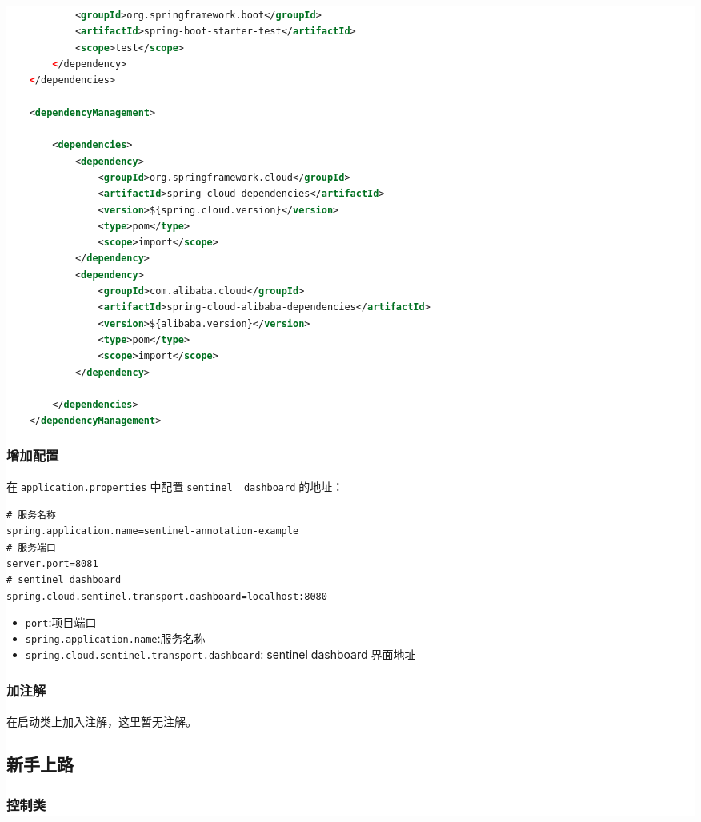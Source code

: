 ```xml
            <groupId>org.springframework.boot</groupId>
            <artifactId>spring-boot-starter-test</artifactId>
            <scope>test</scope>
        </dependency>
    </dependencies>

    <dependencyManagement>

        <dependencies>
            <dependency>
                <groupId>org.springframework.cloud</groupId>
                <artifactId>spring-cloud-dependencies</artifactId>
                <version>${spring.cloud.version}</version>
                <type>pom</type>
                <scope>import</scope>
            </dependency>
            <dependency>
                <groupId>com.alibaba.cloud</groupId>
                <artifactId>spring-cloud-alibaba-dependencies</artifactId>
                <version>${alibaba.version}</version>
                <type>pom</type>
                <scope>import</scope>
            </dependency>

        </dependencies>
    </dependencyManagement>
```

### 增加配置

在 `application.properties` 中配置 `sentinel  dashboard`  的地址：

````properties
# 服务名称
spring.application.name=sentinel-annotation-example
# 服务端口
server.port=8081
# sentinel dashboard
spring.cloud.sentinel.transport.dashboard=localhost:8080
````

- `port`:项目端口
- `spring.application.name`:服务名称
- `spring.cloud.sentinel.transport.dashboard`:  sentinel  dashboard 界面地址

### 加注解

在启动类上加入注解，这里暂无注解。

## 新手上路

### 控制类
